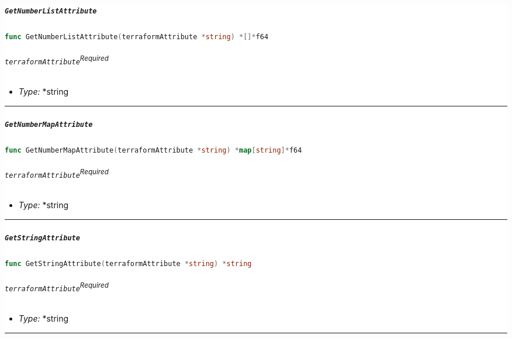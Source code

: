 
##### `GetNumberListAttribute` <a name="GetNumberListAttribute" id="@cdktf/provider-github.dataGithubOrganizationExternalIdentities.DataGithubOrganizationExternalIdentities.getNumberListAttribute"></a>

```go
func GetNumberListAttribute(terraformAttribute *string) *[]*f64
```

###### `terraformAttribute`<sup>Required</sup> <a name="terraformAttribute" id="@cdktf/provider-github.dataGithubOrganizationExternalIdentities.DataGithubOrganizationExternalIdentities.getNumberListAttribute.parameter.terraformAttribute"></a>

- *Type:* *string

---

##### `GetNumberMapAttribute` <a name="GetNumberMapAttribute" id="@cdktf/provider-github.dataGithubOrganizationExternalIdentities.DataGithubOrganizationExternalIdentities.getNumberMapAttribute"></a>

```go
func GetNumberMapAttribute(terraformAttribute *string) *map[string]*f64
```

###### `terraformAttribute`<sup>Required</sup> <a name="terraformAttribute" id="@cdktf/provider-github.dataGithubOrganizationExternalIdentities.DataGithubOrganizationExternalIdentities.getNumberMapAttribute.parameter.terraformAttribute"></a>

- *Type:* *string

---

##### `GetStringAttribute` <a name="GetStringAttribute" id="@cdktf/provider-github.dataGithubOrganizationExternalIdentities.DataGithubOrganizationExternalIdentities.getStringAttribute"></a>

```go
func GetStringAttribute(terraformAttribute *string) *string
```

###### `terraformAttribute`<sup>Required</sup> <a name="terraformAttribute" id="@cdktf/provider-github.dataGithubOrganizationExternalIdentities.DataGithubOrganizationExternalIdentities.getStringAttribute.parameter.terraformAttribute"></a>

- *Type:* *string

---
